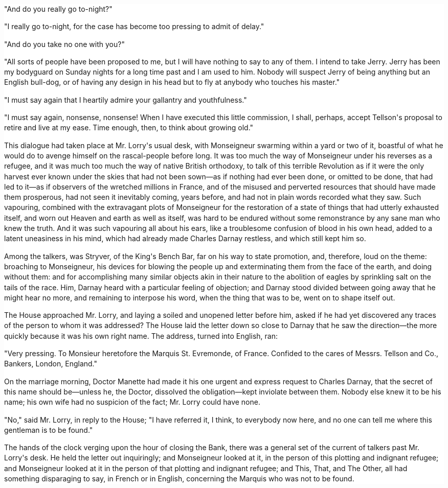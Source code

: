 "And do you really go to-night?"

"I really go to-night, for the case has become too pressing to admit of delay."

"And do you take no one with you?"

"All sorts of people have been proposed to me, but I will have nothing to say to any of them. I intend to take Jerry. Jerry has been my bodyguard on Sunday nights for a long time past and I am used to him. Nobody will suspect Jerry of being anything but an English bull-dog, or of having any design in his head but to fly at anybody who touches his master."

"I must say again that I heartily admire your gallantry and youthfulness."

"I must say again, nonsense, nonsense! When I have executed this little commission, I shall, perhaps, accept Tellson's proposal to retire and live at my ease. Time enough, then, to think about growing old."

This dialogue had taken place at Mr. Lorry's usual desk, with Monseigneur swarming within a yard or two of it, boastful of what he would do to avenge himself on the rascal-people before long. It was too much the way of Monseigneur under his reverses as a refugee, and it was much too much the way of native British orthodoxy, to talk of this terrible Revolution as if it were the only harvest ever known under the skies that had not been sown—as if nothing had ever been done, or omitted to be done, that had led to it—as if observers of the wretched millions in France, and of the misused and perverted resources that should have made them prosperous, had not seen it inevitably coming, years before, and had not in plain words recorded what they saw. Such vapouring, combined with the extravagant plots of Monseigneur for the restoration of a state of things that had utterly exhausted itself, and worn out Heaven and earth as well as itself, was hard to be endured without some remonstrance by any sane man who knew the truth. And it was such vapouring all about his ears, like a troublesome confusion of blood in his own head, added to a latent uneasiness in his mind, which had already made Charles Darnay restless, and which still kept him so.

Among the talkers, was Stryver, of the King's Bench Bar, far on his way to state promotion, and, therefore, loud on the theme: broaching to Monseigneur, his devices for blowing the people up and exterminating them from the face of the earth, and doing without them: and for accomplishing many similar objects akin in their nature to the abolition of eagles by sprinkling salt on the tails of the race. Him, Darnay heard with a particular feeling of objection; and Darnay stood divided between going away that he might hear no more, and remaining to interpose his word, when the thing that was to be, went on to shape itself out.

The House approached Mr. Lorry, and laying a soiled and unopened letter before him, asked if he had yet discovered any traces of the person to whom it was addressed? The House laid the letter down so close to Darnay that he saw the direction—the more quickly because it was his own right name. The address, turned into English, ran:

"Very pressing. To Monsieur heretofore the Marquis St. Evremonde, of France. Confided to the cares of Messrs. Tellson and Co., Bankers, London, England."

On the marriage morning, Doctor Manette had made it his one urgent and express request to Charles Darnay, that the secret of this name should be—unless he, the Doctor, dissolved the obligation—kept inviolate between them. Nobody else knew it to be his name; his own wife had no suspicion of the fact; Mr. Lorry could have none.

"No," said Mr. Lorry, in reply to the House; "I have referred it, I think, to everybody now here, and no one can tell me where this gentleman is to be found."

The hands of the clock verging upon the hour of closing the Bank, there was a general set of the current of talkers past Mr. Lorry's desk. He held the letter out inquiringly; and Monseigneur looked at it, in the person of this plotting and indignant refugee; and Monseigneur looked at it in the person of that plotting and indignant refugee; and This, That, and The Other, all had something disparaging to say, in French or in English, concerning the Marquis who was not to be found.
